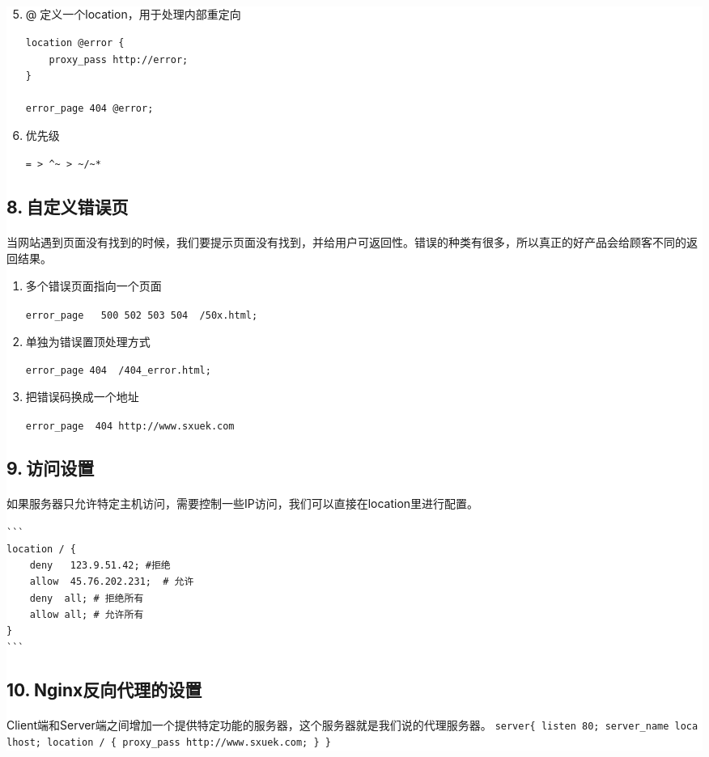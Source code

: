 5. @
定义一个location，用于处理内部重定向
    ```
    location @error {
        proxy_pass http://error;
    }

    error_page 404 @error;
    ```
6. 优先级
    ```
    = > ^~ > ~/~*
    ```

## 8. 自定义错误页
当网站遇到页面没有找到的时候，我们要提示页面没有找到，并给用户可返回性。错误的种类有很多，所以真正的好产品会给顾客不同的返回结果。
1. 多个错误页面指向一个页面
    ```
    error_page   500 502 503 504  /50x.html;
    ```
2. 单独为错误置顶处理方式
    ```
    error_page 404  /404_error.html;
    ```
3. 把错误码换成一个地址
    ```
    error_page  404 http://www.sxuek.com
    ```

## 9. 访问设置
如果服务器只允许特定主机访问，需要控制一些IP访问，我们可以直接在location里进行配置。

    ```
    location / {
        deny   123.9.51.42; #拒绝
        allow  45.76.202.231;  # 允许
        deny  all; # 拒绝所有
        allow all; # 允许所有
    }
    ```

## 10. Nginx反向代理的设置
Client端和Server端之间增加一个提供特定功能的服务器，这个服务器就是我们说的代理服务器。
    ```
    server{
        listen 80;
        server_name localhost;
        location / {
               proxy_pass http://www.sxuek.com;
        }
    }
    ```
